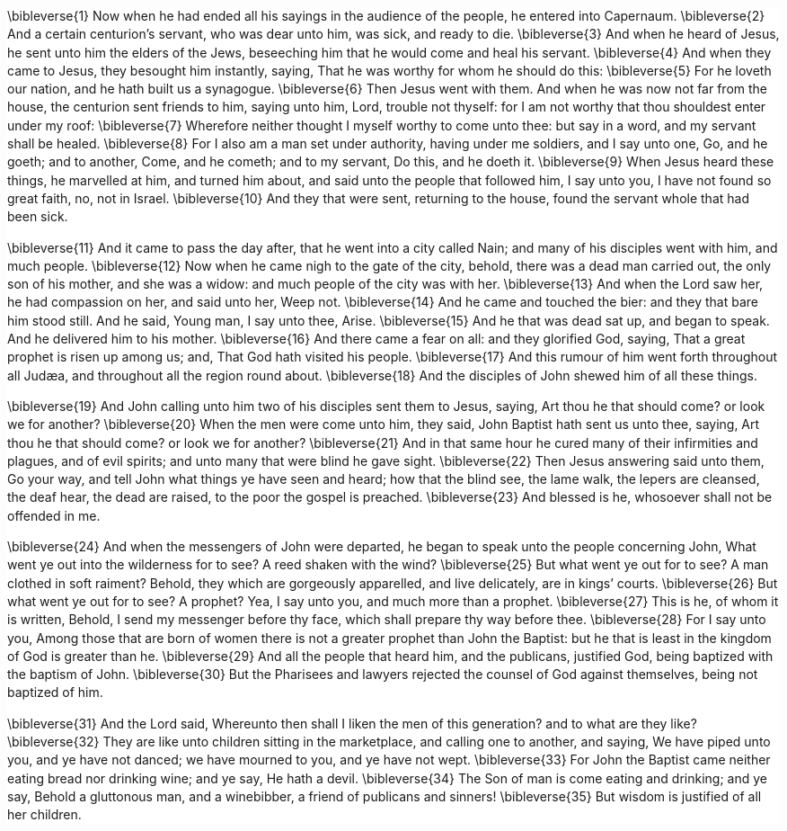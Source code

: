 \bibleverse{1} Now when he had ended all his sayings in the audience of the people, he entered into Capernaum. \bibleverse{2} And a certain centurion’s servant, who was dear unto him, was sick, and ready to die. \bibleverse{3} And when he heard of Jesus, he sent unto him the elders of the Jews, beseeching him that he would come and heal his servant. \bibleverse{4} And when they came to Jesus, they besought him instantly, saying, That he was worthy for whom he should do this: \bibleverse{5} For he loveth our nation, and he hath built us a synagogue. \bibleverse{6} Then Jesus went with them. And when he was now not far from the house, the centurion sent friends to him, saying unto him, Lord, trouble not thyself: for I am not worthy that thou shouldest enter under my roof: \bibleverse{7} Wherefore neither thought I myself worthy to come unto thee: but say in a word, and my servant shall be healed. \bibleverse{8} For I also am a man set under authority, having under me soldiers, and I say unto one, Go, and he goeth; and to another, Come, and he cometh; and to my servant, Do this, and he doeth it. \bibleverse{9} When Jesus heard these things, he marvelled at him, and turned him about, and said unto the people that followed him, I say unto you, I have not found so great faith, no, not in Israel. \bibleverse{10} And they that were sent, returning to the house, found the servant whole that had been sick. 

\bibleverse{11} And it came to pass the day after, that he went into a city called Nain; and many of his disciples went with him, and much people. \bibleverse{12} Now when he came nigh to the gate of the city, behold, there was a dead man carried out, the only son of his mother, and she was a widow: and much people of the city was with her. \bibleverse{13} And when the Lord saw her, he had compassion on her, and said unto her, Weep not. \bibleverse{14} And he came and touched the bier: and they that bare him stood still. And he said, Young man, I say unto thee, Arise. \bibleverse{15} And he that was dead sat up, and began to speak. And he delivered him to his mother. \bibleverse{16} And there came a fear on all: and they glorified God, saying, That a great prophet is risen up among us; and, That God hath visited his people. \bibleverse{17} And this rumour of him went forth throughout all Judæa, and throughout all the region round about. \bibleverse{18} And the disciples of John shewed him of all these things. 

\bibleverse{19} And John calling unto him two of his disciples sent them to Jesus, saying, Art thou he that should come? or look we for another? \bibleverse{20} When the men were come unto him, they said, John Baptist hath sent us unto thee, saying, Art thou he that should come? or look we for another? \bibleverse{21} And in that same hour he cured many of their infirmities and plagues, and of evil spirits; and unto many that were blind he gave sight. \bibleverse{22} Then Jesus answering said unto them, Go your way, and tell John what things ye have seen and heard; how that the blind see, the lame walk, the lepers are cleansed, the deaf hear, the dead are raised, to the poor the gospel is preached. \bibleverse{23} And blessed is he, whosoever shall not be offended in me. 

\bibleverse{24} And when the messengers of John were departed, he began to speak unto the people concerning John, What went ye out into the wilderness for to see? A reed shaken with the wind? \bibleverse{25} But what went ye out for to see? A man clothed in soft raiment? Behold, they which are gorgeously apparelled, and live delicately, are in kings’ courts. \bibleverse{26} But what went ye out for to see? A prophet? Yea, I say unto you, and much more than a prophet. \bibleverse{27} This is he, of whom it is written, Behold, I send my messenger before thy face, which shall prepare thy way before thee. \bibleverse{28} For I say unto you, Among those that are born of women there is not a greater prophet than John the Baptist: but he that is least in the kingdom of God is greater than he. \bibleverse{29} And all the people that heard him, and the publicans, justified God, being baptized with the baptism of John. \bibleverse{30} But the Pharisees and lawyers rejected the counsel of God against themselves, being not baptized of him. 

\bibleverse{31} And the Lord said, Whereunto then shall I liken the men of this generation? and to what are they like? \bibleverse{32} They are like unto children sitting in the marketplace, and calling one to another, and saying, We have piped unto you, and ye have not danced; we have mourned to you, and ye have not wept. \bibleverse{33} For John the Baptist came neither eating bread nor drinking wine; and ye say, He hath a devil. \bibleverse{34} The Son of man is come eating and drinking; and ye say, Behold a gluttonous man, and a winebibber, a friend of publicans and sinners! \bibleverse{35} But wisdom is justified of all her children. 
